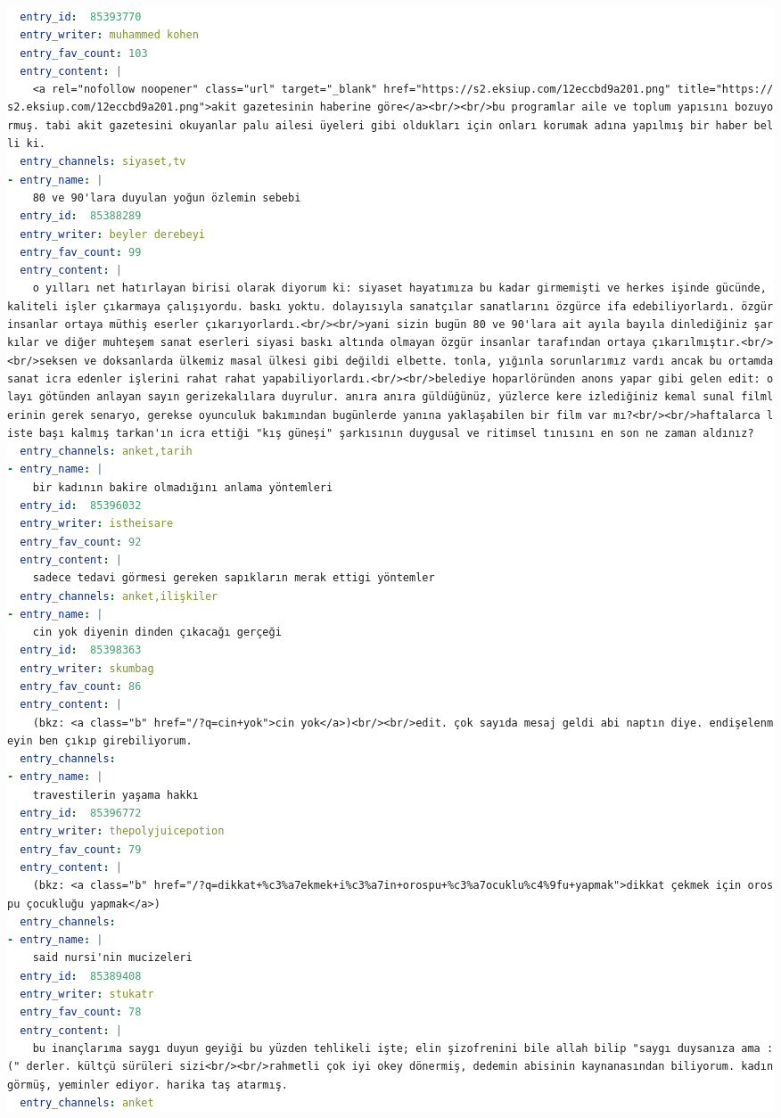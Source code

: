 ```yaml
  entry_id:  85393770
  entry_writer: muhammed kohen
  entry_fav_count: 103
  entry_content: |
    <a rel="nofollow noopener" class="url" target="_blank" href="https://s2.eksiup.com/12eccbd9a201.png" title="https://s2.eksiup.com/12eccbd9a201.png">akit gazetesinin haberine göre</a><br/><br/>bu programlar aile ve toplum yapısını bozuyormuş. tabi akit gazetesini okuyanlar palu ailesi üyeleri gibi oldukları için onları korumak adına yapılmış bir haber belli ki.
  entry_channels: siyaset,tv
- entry_name: |
    80 ve 90'lara duyulan yoğun özlemin sebebi
  entry_id:  85388289
  entry_writer: beyler derebeyi
  entry_fav_count: 99
  entry_content: |
    o yılları net hatırlayan birisi olarak diyorum ki: siyaset hayatımıza bu kadar girmemişti ve herkes işinde gücünde, kaliteli işler çıkarmaya çalışıyordu. baskı yoktu. dolayısıyla sanatçılar sanatlarını özgürce ifa edebiliyorlardı. özgür insanlar ortaya müthiş eserler çıkarıyorlardı.<br/><br/>yani sizin bugün 80 ve 90'lara ait ayıla bayıla dinlediğiniz şarkılar ve diğer muhteşem sanat eserleri siyasi baskı altında olmayan özgür insanlar tarafından ortaya çıkarılmıştır.<br/><br/>seksen ve doksanlarda ülkemiz masal ülkesi gibi değildi elbette. tonla, yığınla sorunlarımız vardı ancak bu ortamda sanat icra edenler işlerini rahat rahat yapabiliyorlardı.<br/><br/>belediye hoparlöründen anons yapar gibi gelen edit: olayı götünden anlayan sayın gerizekalılara duyrulur. anıra anıra güldüğünüz, yüzlerce kere izlediğiniz kemal sunal filmlerinin gerek senaryo, gerekse oyunculuk bakımından bugünlerde yanına yaklaşabilen bir film var mı?<br/><br/>haftalarca liste başı kalmış tarkan'ın icra ettiği "kış güneşi" şarkısının duygusal ve ritimsel tınısını en son ne zaman aldınız?
  entry_channels: anket,tarih
- entry_name: |
    bir kadının bakire olmadığını anlama yöntemleri
  entry_id:  85396032
  entry_writer: istheisare
  entry_fav_count: 92
  entry_content: |
    sadece tedavi görmesi gereken sapıkların merak ettigi yöntemler
  entry_channels: anket,ilişkiler
- entry_name: |
    cin yok diyenin dinden çıkacağı gerçeği
  entry_id:  85398363
  entry_writer: skumbag
  entry_fav_count: 86
  entry_content: |
    (bkz: <a class="b" href="/?q=cin+yok">cin yok</a>)<br/><br/>edit. çok sayıda mesaj geldi abi naptın diye. endişelenmeyin ben çıkıp girebiliyorum.
  entry_channels: 
- entry_name: |
    travestilerin yaşama hakkı
  entry_id:  85396772
  entry_writer: thepolyjuicepotion
  entry_fav_count: 79
  entry_content: |
    (bkz: <a class="b" href="/?q=dikkat+%c3%a7ekmek+i%c3%a7in+orospu+%c3%a7ocuklu%c4%9fu+yapmak">dikkat çekmek için orospu çocukluğu yapmak</a>)
  entry_channels: 
- entry_name: |
    said nursi'nin mucizeleri
  entry_id:  85389408
  entry_writer: stukatr
  entry_fav_count: 78
  entry_content: |
    bu inançlarıma saygı duyun geyiği bu yüzden tehlikeli işte; elin şizofrenini bile allah bilip "saygı duysanıza ama :(" derler. kültçü sürüleri sizi<br/><br/>rahmetli çok iyi okey dönermiş, dedemin abisinin kaynanasından biliyorum. kadın görmüş, yeminler ediyor. harika taş atarmış.
  entry_channels: anket
```
